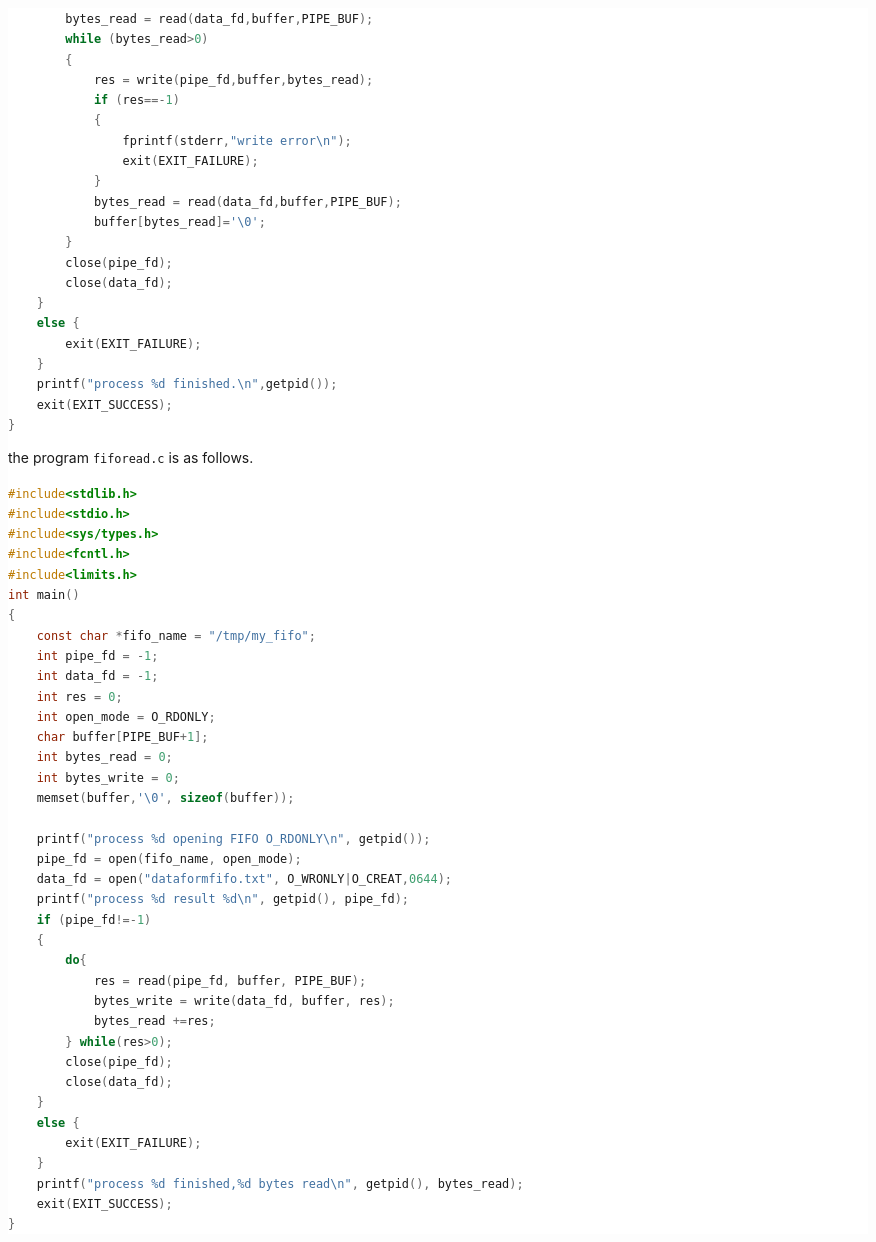 ```c
        bytes_read = read(data_fd,buffer,PIPE_BUF);
        while (bytes_read>0)
        {
            res = write(pipe_fd,buffer,bytes_read);
            if (res==-1)
            {
                fprintf(stderr,"write error\n");
                exit(EXIT_FAILURE);
            }
            bytes_read = read(data_fd,buffer,PIPE_BUF);
            buffer[bytes_read]='\0';
        }
        close(pipe_fd);
        close(data_fd);
    }
    else {
        exit(EXIT_FAILURE);
    }
    printf("process %d finished.\n",getpid());
    exit(EXIT_SUCCESS);
}
```

the program `fiforead.c` is as follows.

```c
#include<stdlib.h>
#include<stdio.h>
#include<sys/types.h>
#include<fcntl.h>
#include<limits.h>
int main()
{
    const char *fifo_name = "/tmp/my_fifo";
    int pipe_fd = -1;
    int data_fd = -1;
    int res = 0;
    int open_mode = O_RDONLY;
    char buffer[PIPE_BUF+1];
    int bytes_read = 0;
    int bytes_write = 0;
    memset(buffer,'\0', sizeof(buffer));

    printf("process %d opening FIFO O_RDONLY\n", getpid());
    pipe_fd = open(fifo_name, open_mode);
    data_fd = open("dataformfifo.txt", O_WRONLY|O_CREAT,0644);
    printf("process %d result %d\n", getpid(), pipe_fd);
    if (pipe_fd!=-1)
    {
        do{
            res = read(pipe_fd, buffer, PIPE_BUF);
            bytes_write = write(data_fd, buffer, res);
            bytes_read +=res;
        } while(res>0);
        close(pipe_fd);
        close(data_fd);
    }
    else {
        exit(EXIT_FAILURE);
    }
    printf("process %d finished,%d bytes read\n", getpid(), bytes_read);
    exit(EXIT_SUCCESS);
}
```
